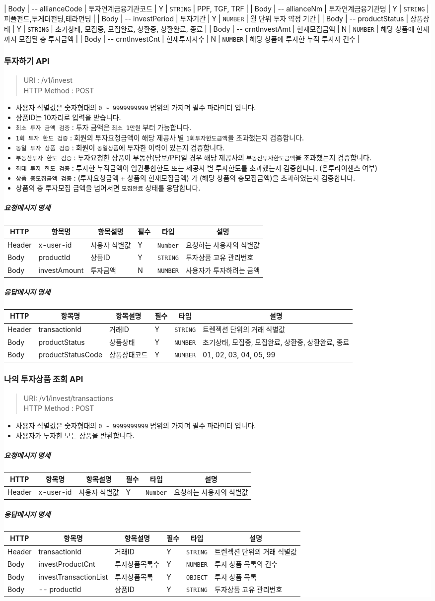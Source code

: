 | Body | -- allianceCode | 투자연계금융기관코드 | Y | `STRING` | PPF, TGF, TRF |
| Body | -- allianceNm | 투자연계금융기관명 | Y | `STRING` | 피플펀드,투게더펀딩,테라펀딩 |
| Body | -- investPeriod | 투자기간 | Y | `NUMBER` | 월 단위 투자 약정 기간 |
| Body | -- productStatus | 상품상태 | Y | `STRING` | 초기상태, 모집중, 모집완료, 상환중, 상환완료, 종료 |
| Body | -- crntInvestAmt | 현재모집금액 | N | `NUMBER` | 해당 상품에 현재 까지 모집된 총 투자금액 |
| Body | -- crntInvestCnt | 현재투자자수 | N | `NUMBER` | 해당 상품에 투자한 누적 투자자 건수 |
  
  
### 투자하기 API
> URI : /v1/invest  
> HTTP Method : POST
- 사용자 식별값은 숫자형태의 `0 ~ 9999999999` 범위의 가지며 필수 파라미터 입니다.  
- 상품ID는 10자리로 입력을 받습니다.  
- `최소 투자 금액 검증` : 투자 금액은 `최소 1만원` 부터 가능합니다.  
- `1회 투자 한도 검증` : 회원의 투자요청금액이 해당 제공사 별 `1회투자한도금액`을 초과했는지 검증합니다.
- `동일 투자 상품 검증` : 회원이 `동일상품`에 투자한 이력이 있는지 검증합니다. 
- `부동산투자 한도 검증` : 투자요청한 상품이 부동산(담보/PF)일 경우 해당 제공사의 `부동산투자한도금액`을 초과했는지 검증합니다.
- `최대 투자 한도 검증` : 투자한 누적금액이 업권통합한도 또는 제공사 별 투자한도를 초과했는지 검증합니다. (온투라이센스 여부)  
- `상품 총모집금액 검증` : (투자요청금액 + 상품의 현재모집금액) 가 (해당 상품의 총모집금액)을 초과하였는지 검증합니다.
- 상품의 총 투자모집 금액을 넘어서면 `모집완료` 상태를 응답합니다.

##### 요청메시지 명세
| HTTP | 항목명 | 항목설명 | 필수 | 타입 | 설명 | 
| --- | --- | --- | --- | --- | --- |
| Header | x-user-id | 사용자 식별값 | Y | `Number` | 요청하는 사용자의 식별값 |
| Body | productId | 상품ID | Y | `STRING` | 투자상품 고유 관리번호 |
| Body | investAmount | 투자금액 | N | `NUMBER` | 사용자가 투자하려는 금액 |
#####  응답메시지 명세
| HTTP | 항목명 | 항목설명 | 필수 | 타입 | 설명 | 
| --- | --- | --- | --- | --- | --- |
| Header | transactionId | 거래ID | Y | `STRING` | 트렌젝션 단위의 거래 식별값 |
| Body | productStatus | 상품상태 | Y | `NUMBER` | 초기상태, 모집중, 모집완료, 상환중, 상환완료, 종료 |
| Body | productStatusCode | 상품상태코드 | Y | `NUMBER` | 01, 02, 03, 04, 05, 99 | 


### 나의 투자상품 조회 API
> URI: /v1/invest/transactions  
> HTTP Method : POST  
- 사용자 식별값은 숫자형태의 `0 ~ 9999999999` 범위의 가지며 필수 파라미터 입니다.  
- 사용자가 투자한 모든 상품을 반환합니다.

##### 요청메시지 명세
| HTTP | 항목명 | 항목설명 | 필수 | 타입 | 설명 | 
| --- | --- | --- | --- | --- | --- |
| Header | x-user-id | 사용자 식별값 | Y | `Number` | 요청하는 사용자의 식별값 |
#####  응답메시지 명세
| HTTP | 항목명 | 항목설명 | 필수 | 타입 | 설명 | 
| --- | --- | --- | --- | --- | --- |
| Header | transactionId | 거래ID | Y | `STRING` | 트렌젝션 단위의 거래 식별값 |
| Body | investProductCnt | 투자상품목록수 | Y | `NUMBER` | 투자 상품 목록의 건수 |
| Body | investTransactionList | 투자상품목록 | Y | `OBJECT` | 투자 상품 목록 |
| Body | -- productId | 상품ID | Y | `STRING` | 투자상품 고유 관리번호 |